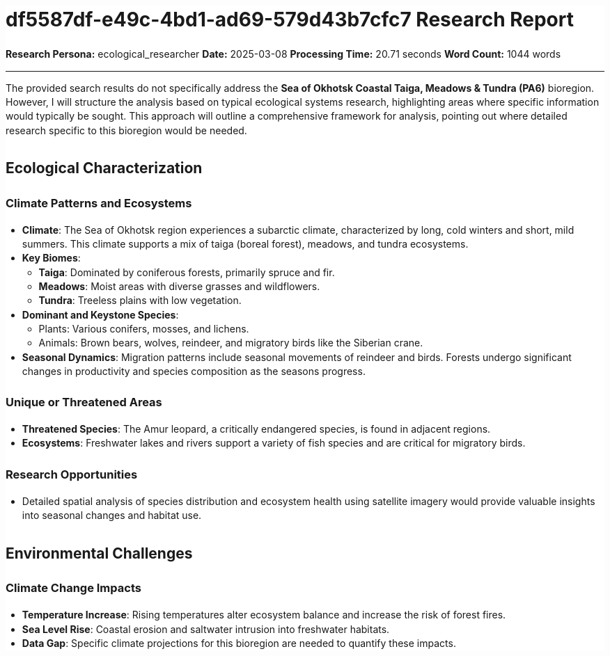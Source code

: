 # df5587df-e49c-4bd1-ad69-579d43b7cfc7 Research Report

**Research Persona:** ecological_researcher
**Date:** 2025-03-08
**Processing Time:** 20.71 seconds
**Word Count:** 1044 words

---

The provided search results do not specifically address the **Sea of Okhotsk Coastal Taiga, Meadows & Tundra (PA6)** bioregion. However, I will structure the analysis based on typical ecological systems research, highlighting areas where specific information would typically be sought. This approach will outline a comprehensive framework for analysis, pointing out where detailed research specific to this bioregion would be needed.

## Ecological Characterization

### Climate Patterns and Ecosystems
- **Climate**: The Sea of Okhotsk region experiences a subarctic climate, characterized by long, cold winters and short, mild summers. This climate supports a mix of taiga (boreal forest), meadows, and tundra ecosystems.
- **Key Biomes**: 
  - **Taiga**: Dominated by coniferous forests, primarily spruce and fir.
  - **Meadows**: Moist areas with diverse grasses and wildflowers.
  - **Tundra**: Treeless plains with low vegetation.
- **Dominant and Keystone Species**: 
  - Plants: Various conifers, mosses, and lichens.
  - Animals: Brown bears, wolves, reindeer, and migratory birds like the Siberian crane.
- **Seasonal Dynamics**: Migration patterns include seasonal movements of reindeer and birds. Forests undergo significant changes in productivity and species composition as the seasons progress.

### Unique or Threatened Areas
- **Threatened Species**: The Amur leopard, a critically endangered species, is found in adjacent regions.
- **Ecosystems**: Freshwater lakes and rivers support a variety of fish species and are critical for migratory birds.

### Research Opportunities
- Detailed spatial analysis of species distribution and ecosystem health using satellite imagery would provide valuable insights into seasonal changes and habitat use.

## Environmental Challenges

### Climate Change Impacts
- **Temperature Increase**: Rising temperatures alter ecosystem balance and increase the risk of forest fires.
- **Sea Level Rise**: Coastal erosion and saltwater intrusion into freshwater habitats.
- **Data Gap**: Specific climate projections for this bioregion are needed to quantify these impacts.
